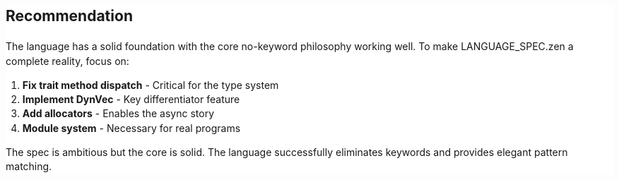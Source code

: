 ## Recommendation

The language has a solid foundation with the core no-keyword philosophy working well. To make LANGUAGE_SPEC.zen a complete reality, focus on:

1. **Fix trait method dispatch** - Critical for the type system
2. **Implement DynVec** - Key differentiator feature
3. **Add allocators** - Enables the async story
4. **Module system** - Necessary for real programs

The spec is ambitious but the core is solid. The language successfully eliminates keywords and provides elegant pattern matching.